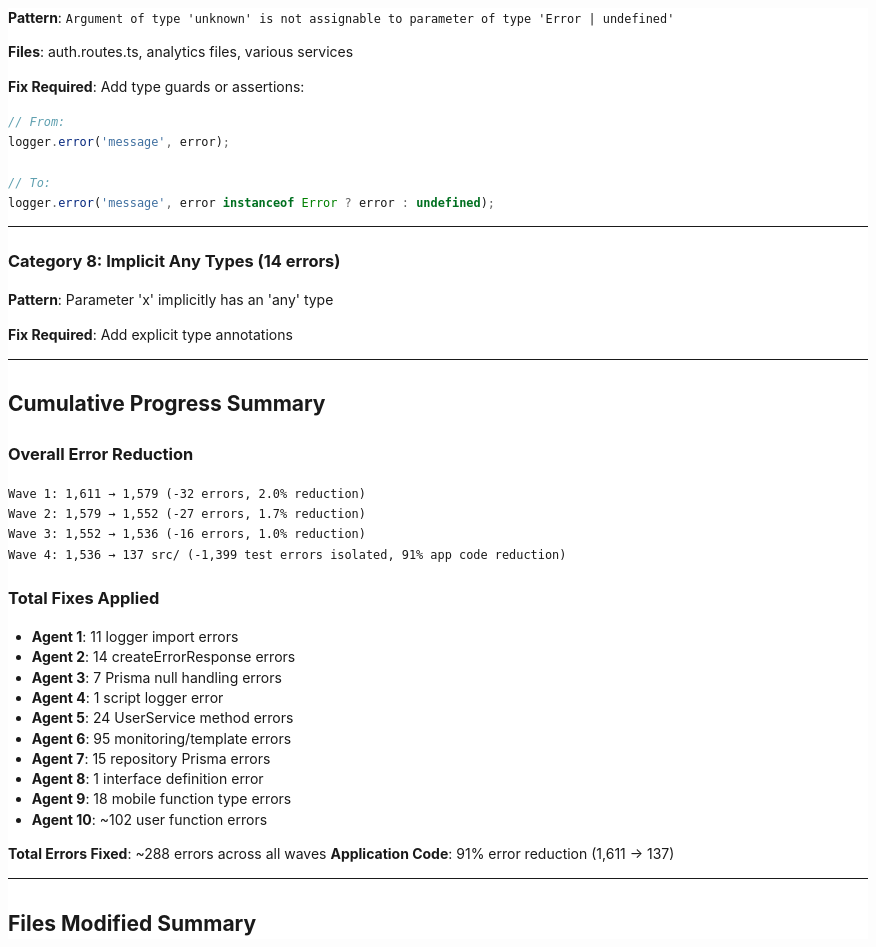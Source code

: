 **Pattern**: `Argument of type 'unknown' is not assignable to parameter of type 'Error | undefined'`

**Files**: auth.routes.ts, analytics files, various services

**Fix Required**: Add type guards or assertions:

```typescript
// From:
logger.error('message', error);

// To:
logger.error('message', error instanceof Error ? error : undefined);
```

---

### Category 8: Implicit Any Types (14 errors)

**Pattern**: Parameter 'x' implicitly has an 'any' type

**Fix Required**: Add explicit type annotations

---

## Cumulative Progress Summary

### Overall Error Reduction

```
Wave 1: 1,611 → 1,579 (-32 errors, 2.0% reduction)
Wave 2: 1,579 → 1,552 (-27 errors, 1.7% reduction)
Wave 3: 1,552 → 1,536 (-16 errors, 1.0% reduction)
Wave 4: 1,536 → 137 src/ (-1,399 test errors isolated, 91% app code reduction)
```

### Total Fixes Applied

- **Agent 1**: 11 logger import errors
- **Agent 2**: 14 createErrorResponse errors
- **Agent 3**: 7 Prisma null handling errors
- **Agent 4**: 1 script logger error
- **Agent 5**: 24 UserService method errors
- **Agent 6**: 95 monitoring/template errors
- **Agent 7**: 15 repository Prisma errors
- **Agent 8**: 1 interface definition error
- **Agent 9**: 18 mobile function type errors
- **Agent 10**: ~102 user function errors

**Total Errors Fixed**: ~288 errors across all waves
**Application Code**: 91% error reduction (1,611 → 137)

---

## Files Modified Summary
